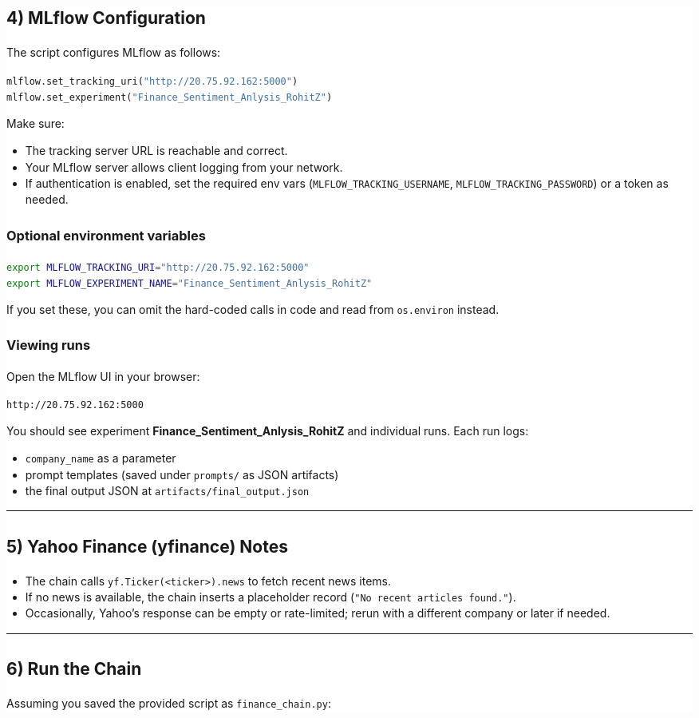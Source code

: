 
## 4) MLflow Configuration

The script configures MLflow as follows:

```python
mlflow.set_tracking_uri("http://20.75.92.162:5000")
mlflow.set_experiment("Finance_Sentiment_Anlysis_RohitZ")
```

Make sure:

* The tracking server URL is reachable and correct.
* Your MLflow server allows client logging from your network.
* If authentication is enabled, set the required env vars (`MLFLOW_TRACKING_USERNAME`, `MLFLOW_TRACKING_PASSWORD`) or a token as needed.

### Optional environment variables

```bash
export MLFLOW_TRACKING_URI="http://20.75.92.162:5000"
export MLFLOW_EXPERIMENT_NAME="Finance_Sentiment_Anlysis_RohitZ"
```

If you set these, you can omit the hard-coded calls in code and read from `os.environ` instead.

### Viewing runs

Open the MLflow UI in your browser:

```
http://20.75.92.162:5000
```

You should see experiment **Finance\_Sentiment\_Anlysis\_RohitZ** and individual runs. Each run logs:

* `company_name` as a parameter
* prompt templates (saved under `prompts/` as JSON artifacts)
* the final output JSON at `artifacts/final_output.json`

---

## 5) Yahoo Finance (yfinance) Notes

* The chain calls `yf.Ticker(<ticker>).news` to fetch recent news items.
* If no news is available, the chain inserts a placeholder record (`"No recent articles found."`).
* Occasionally, Yahoo’s response can be empty or rate-limited; rerun with a different company or later if needed.

---

## 6) Run the Chain

Assuming you saved the provided script as `finance_chain.py`:

